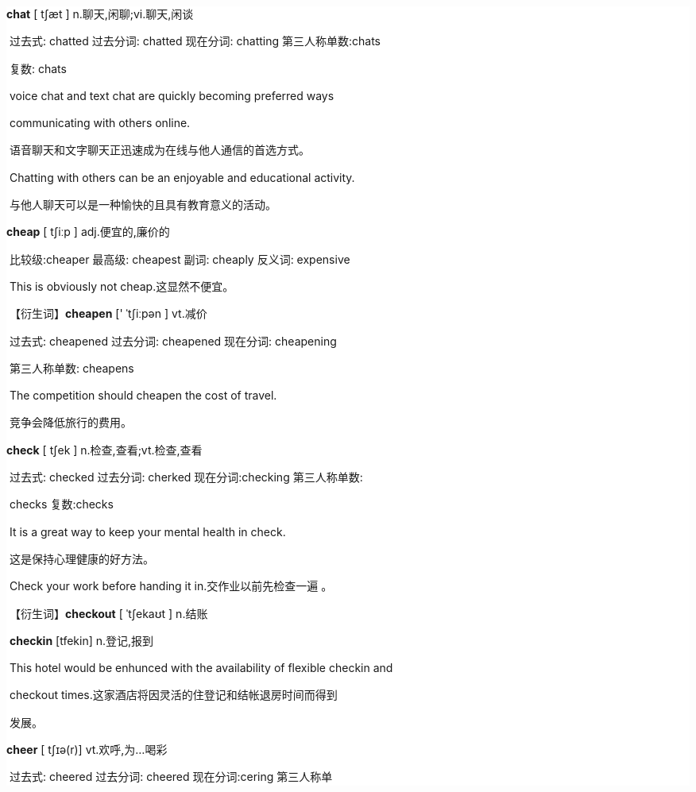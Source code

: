 **chat**	[ tʃæt ]	n.聊天,闲聊;vi.聊天,闲谈

​        过去式: chatted	过去分词: chatted	现在分词: chatting	第三人称单数:chats

​        复数: chats

​        voice chat and text chat are quickly becoming preferred ways

​        communicating with others online.

​        语音聊天和文字聊天正迅速成为在线与他人通信的首选方式。

​        Chatting with others can be an enjoyable and educational activity.

​        与他人聊天可以是一种愉快的且具有教育意义的活动。





**cheap**	[ tʃiːp ]	adj.便宜的,廉价的

​        比较级:cheaper	最高级: cheapest	副词: cheaply	反义词: expensive

​        This is obviously not cheap.这显然不便宜。

​        【衍生词】**cheapen**	[' ˈtʃiːpən ]	vt.减价

​        过去式: cheapened	过去分词: cheapened	现在分词: cheapening

​        第三人称单数: cheapens

​        The competition should cheapen the cost of travel.

​        竞争会降低旅行的费用。





**check**	[ tʃek ]	n.检查,查看;vt.检查,查看

​        过去式: checked	过去分词: cherked	现在分词:checking	第三人称单数:

​        checks	复数:checks

​        It is a great way to keep your mental health in check.

​        这是保持心理健康的好方法。

​        Check your work before handing it in.交作业以前先检查一遍 。

​         【衍生词】**checkout**	[ ˈtʃekaʊt ]	n.结账

​        **checkin**	[tfekin]	n.登记,报到

​        This hotel would be enhunced with the availability of flexible checkin and

​        checkout times.这家酒店将因灵活的住登记和结帐退房时间而得到

​        发展。





**cheer**	[ tʃɪə(r)]	vt.欢呼,为…喝彩

​        过去式: cheered	过去分词: cheered	现在分词:cering	第三人称单
